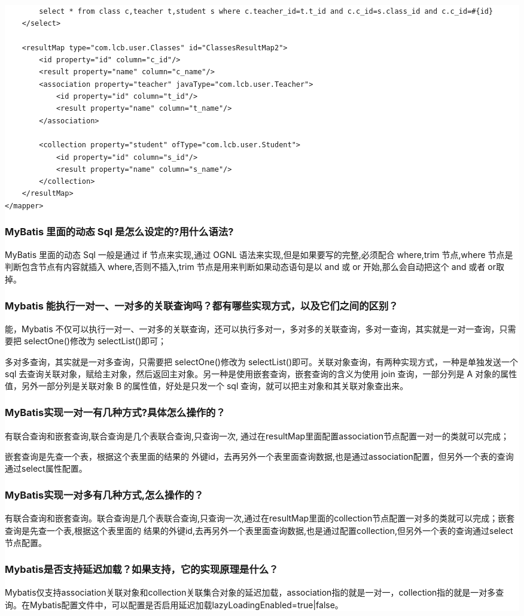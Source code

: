 ```
        select * from class c,teacher t,student s where c.teacher_id=t.t_id and c.c_id=s.class_id and c.c_id=#{id}  
    </select>  
 
    <resultMap type="com.lcb.user.Classes" id="ClassesResultMap2">  
        <id property="id" column="c_id"/>  
        <result property="name" column="c_name"/>  
        <association property="teacher" javaType="com.lcb.user.Teacher">  
            <id property="id" column="t_id"/>  
            <result property="name" column="t_name"/>  
        </association>  
 
        <collection property="student" ofType="com.lcb.user.Student">  
            <id property="id" column="s_id"/>  
            <result property="name" column="s_name"/>  
        </collection>  
    </resultMap>  
</mapper> 
```



### MyBatis 里面的动态 Sql 是怎么设定的?用什么语法?

MyBatis 里面的动态 Sql 一般是通过 if 节点来实现,通过 OGNL 语法来实现,但是如果要写的完整,必须配合 where,trim 节点,where 节点是判断包含节点有内容就插入 where,否则不插入,trim 节点是用来判断如果动态语句是以 and 或 or 开始,那么会自动把这个 and 或者 or取掉。



### Mybatis 能执行一对一、一对多的关联查询吗？都有哪些实现方式，以及它们之间的区别？

能，Mybatis 不仅可以执行一对一、一对多的关联查询，还可以执行多对一，多对多的关联查询，多对一查询，其实就是一对一查询，只需要把 selectOne()修改为 selectList()即可；

多对多查询，其实就是一对多查询，只需要把 selectOne()修改为 selectList()即可。关联对象查询，有两种实现方式，一种是单独发送一个 sql 去查询关联对象，赋给主对象，然后返回主对象。另一种是使用嵌套查询，嵌套查询的含义为使用 join 查询，一部分列是 A 对象的属性值，另外一部分列是关联对象 B 的属性值，好处是只发一个 sql 查询，就可以把主对象和其关联对象查出来。



### MyBatis实现一对一有几种方式?具体怎么操作的？

有联合查询和嵌套查询,联合查询是几个表联合查询,只查询一次, 通过在resultMap里面配置association节点配置一对一的类就可以完成；

嵌套查询是先查一个表，根据这个表里面的结果的 外键id，去再另外一个表里面查询数据,也是通过association配置，但另外一个表的查询通过select属性配置。



### MyBatis实现一对多有几种方式,怎么操作的？

有联合查询和嵌套查询。联合查询是几个表联合查询,只查询一次,通过在resultMap里面的collection节点配置一对多的类就可以完成；嵌套查询是先查一个表,根据这个表里面的 结果的外键id,去再另外一个表里面查询数据,也是通过配置collection,但另外一个表的查询通过select节点配置。



### Mybatis是否支持延迟加载？如果支持，它的实现原理是什么？

Mybatis仅支持association关联对象和collection关联集合对象的延迟加载，association指的就是一对一，collection指的就是一对多查询。在Mybatis配置文件中，可以配置是否启用延迟加载lazyLoadingEnabled=true|false。
